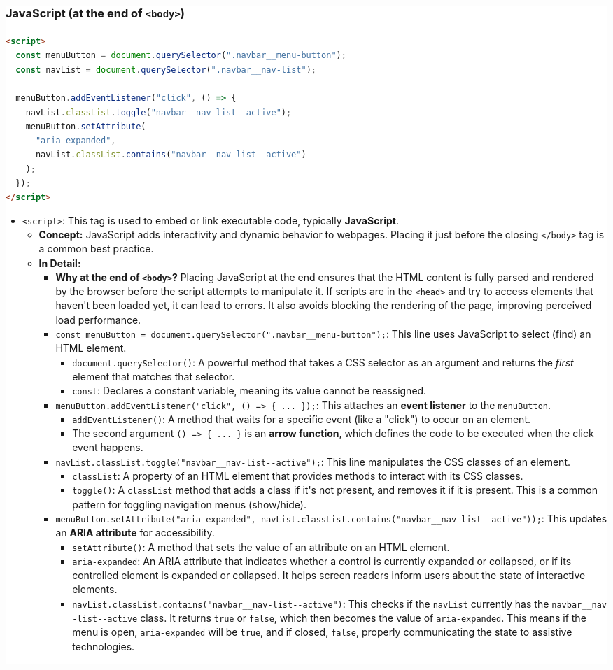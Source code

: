 
### **JavaScript (at the end of `<body>`)**

```html
<script>
  const menuButton = document.querySelector(".navbar__menu-button");
  const navList = document.querySelector(".navbar__nav-list");

  menuButton.addEventListener("click", () => {
    navList.classList.toggle("navbar__nav-list--active");
    menuButton.setAttribute(
      "aria-expanded",
      navList.classList.contains("navbar__nav-list--active")
    );
  });
</script>
```

- `<script>`: This tag is used to embed or link executable code, typically **JavaScript**.
  - **Concept:** JavaScript adds interactivity and dynamic behavior to webpages. Placing it just before the closing `</body>` tag is a common best practice.
  - **In Detail:**
    - **Why at the end of `<body>`?** Placing JavaScript at the end ensures that the HTML content is fully parsed and rendered by the browser before the script attempts to manipulate it. If scripts are in the `<head>` and try to access elements that haven't been loaded yet, it can lead to errors. It also avoids blocking the rendering of the page, improving perceived load performance.
    - `const menuButton = document.querySelector(".navbar__menu-button");`: This line uses JavaScript to select (find) an HTML element.
      - `document.querySelector()`: A powerful method that takes a CSS selector as an argument and returns the _first_ element that matches that selector.
      - `const`: Declares a constant variable, meaning its value cannot be reassigned.
    - `menuButton.addEventListener("click", () => { ... });`: This attaches an **event listener** to the `menuButton`.
      - `addEventListener()`: A method that waits for a specific event (like a "click") to occur on an element.
      - The second argument `() => { ... }` is an **arrow function**, which defines the code to be executed when the click event happens.
    - `navList.classList.toggle("navbar__nav-list--active");`: This line manipulates the CSS classes of an element.
      - `classList`: A property of an HTML element that provides methods to interact with its CSS classes.
      - `toggle()`: A `classList` method that adds a class if it's not present, and removes it if it is present. This is a common pattern for toggling navigation menus (show/hide).
    - `menuButton.setAttribute("aria-expanded", navList.classList.contains("navbar__nav-list--active"));`: This updates an **ARIA attribute** for accessibility.
      - `setAttribute()`: A method that sets the value of an attribute on an HTML element.
      - `aria-expanded`: An ARIA attribute that indicates whether a control is currently expanded or collapsed, or if its controlled element is expanded or collapsed. It helps screen readers inform users about the state of interactive elements.
      - `navList.classList.contains("navbar__nav-list--active")`: This checks if the `navList` currently has the `navbar__nav-list--active` class. It returns `true` or `false`, which then becomes the value of `aria-expanded`. This means if the menu is open, `aria-expanded` will be `true`, and if closed, `false`, properly communicating the state to assistive technologies.

---